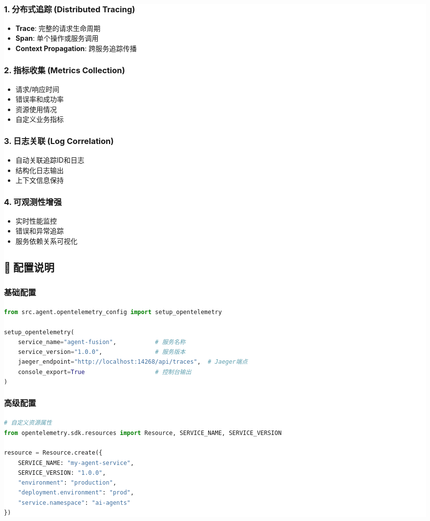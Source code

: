 ### 1. 分布式追踪 (Distributed Tracing)
- **Trace**: 完整的请求生命周期
- **Span**: 单个操作或服务调用
- **Context Propagation**: 跨服务追踪传播

### 2. 指标收集 (Metrics Collection)
- 请求/响应时间
- 错误率和成功率
- 资源使用情况
- 自定义业务指标

### 3. 日志关联 (Log Correlation)
- 自动关联追踪ID和日志
- 结构化日志输出
- 上下文信息保持

### 4. 可观测性增强
- 实时性能监控
- 错误和异常追踪
- 服务依赖关系可视化

## 🔧 配置说明

### 基础配置

```python
from src.agent.opentelemetry_config import setup_opentelemetry

setup_opentelemetry(
    service_name="agent-fusion",           # 服务名称
    service_version="1.0.0",               # 服务版本
    jaeger_endpoint="http://localhost:14268/api/traces",  # Jaeger端点
    console_export=True                    # 控制台输出
)
```

### 高级配置

```python
# 自定义资源属性
from opentelemetry.sdk.resources import Resource, SERVICE_NAME, SERVICE_VERSION

resource = Resource.create({
    SERVICE_NAME: "my-agent-service",
    SERVICE_VERSION: "1.0.0",
    "environment": "production",
    "deployment.environment": "prod",
    "service.namespace": "ai-agents"
})
```
